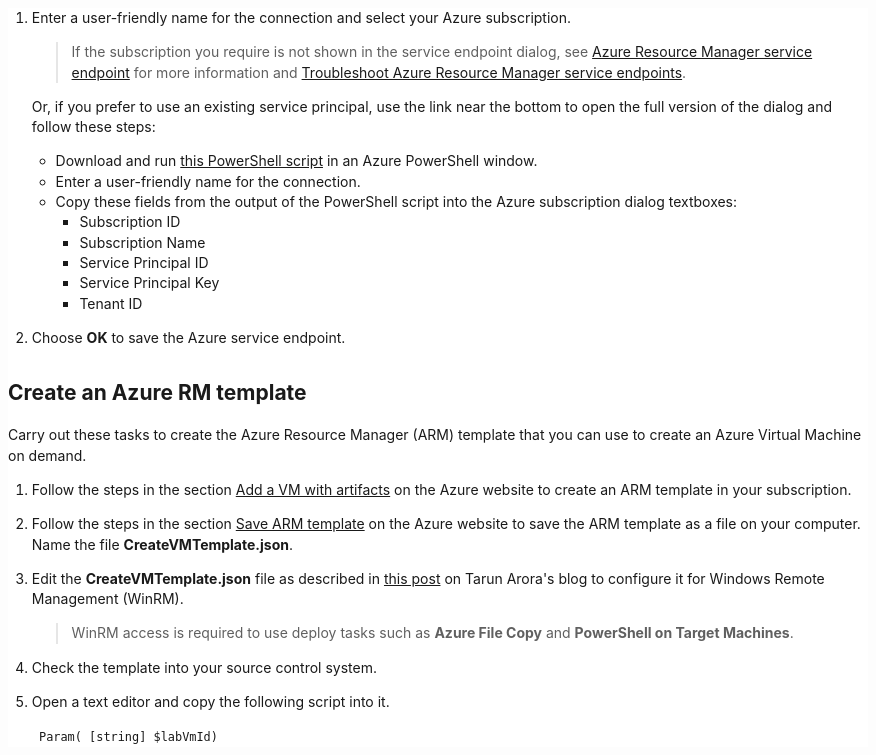 1. Enter a user-friendly name for the connection and select your Azure subscription.
 
   >If the subscription you require is not shown in the service endpoint dialog, see
   [Azure Resource Manager service endpoint](../../../concepts/library/service-endpoints.md#sep-azure-rm-conditions)
   for more information and 
   [Troubleshoot Azure Resource Manager service endpoints](../../../actions/azure-rm-endpoint.md).

   Or, if you prefer to use an existing service principal,
   use the link near the bottom to open the full version of
   the dialog and follow these steps:

   - Download and run [this PowerShell script](https://github.com/Microsoft/vsts-rm-documentation/blob/master/Azure/SPNCreation.ps1) in an Azure PowerShell window. 
   - Enter a user-friendly name for the connection.
   - Copy these fields from the output of the PowerShell script into the Azure subscription dialog textboxes:
     * Subscription ID
     * Subscription Name
     * Service Principal ID
     * Service Principal Key
     * Tenant ID<p/>
 
1. Choose **OK** to save the Azure service endpoint.

## Create an Azure RM template

Carry out these tasks to create the Azure Resource Manager (ARM) template that you can
use to create an Azure Virtual Machine on demand.

1. Follow the steps in the section 
   [Add a VM with artifacts](https://azure.microsoft.com/en-us/documentation/articles/devtest-lab-add-vm-with-artifacts/#add-a-vm-with-artifacts)
   on the Azure website to create an ARM template in your subscription.

1. Follow the steps in the section 
   [Save ARM template](https://azure.microsoft.com/en-us/documentation/articles/devtest-lab-add-vm-with-artifacts/#save-arm-template)
   on the Azure website to save the ARM template as a file
   on your computer. Name the file **CreateVMTemplate.json**.

1. Edit the **CreateVMTemplate.json** file as described in 
   [this post](http://www.visualstudiogeeks.com/blog/DevOps/Configure-winrm-with-ARM-template-in-AzureDevTestLab-VM-deployment-using-PowerShell-artifact)
   on Tarun Arora's blog to configure it for Windows Remote
   Management (WinRM). 

   >WinRM access is required to use deploy tasks such as 
   **Azure File Copy** and **PowerShell on Target Machines**. 

1. Check the template into your source control system.

1. Open a text editor and copy the following script into it.

        Param( [string] $labVmId)
